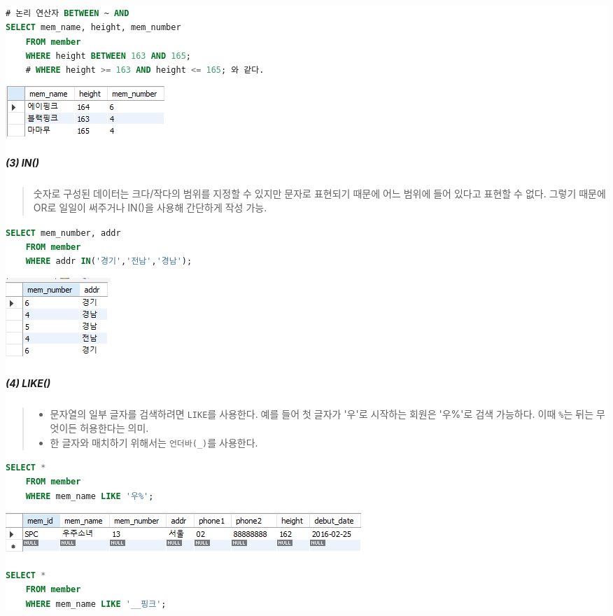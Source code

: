 ```SQL
# 논리 연산자 BETWEEN ~ AND
SELECT mem_name, height, mem_number
	FROM member
	WHERE height BETWEEN 163 AND 165;
	# WHERE height >= 163 AND height <= 165; 와 같다.
```

![image-20211228144222325](markdown-images/image-20211228144222325.png)

##### (3) IN() 

> 숫자로 구성된 데이터는 크다/작다의 범위를 지정할 수 있지만 문자로 표현되기 때문에 어느 범위에 들어 있다고 표현할 수 없다. 그렇기 때문에 OR로 일일이 써주거나 IN()을 사용해 간단하게 작성 가능.

```SQL
SELECT mem_number, addr
	FROM member
	WHERE addr IN('경기','전남','경남');
```

![image-20211228144816650](markdown-images/image-20211228144816650.png)

##### (4) LIKE()

> - 문자열의 일부 글자를 검색하려면 `LIKE`를 사용한다. 예를 들어 첫 글자가 '우'로 시작하는 회원은 '우%'로 검색 가능하다. 이때 `%`는 뒤는 무엇이든 허용한다는 의미.
> - 한 글자와 매치하기 위해서는 `언더바(_)`를 사용한다.

```SQL
SELECT * 
	FROM member
	WHERE mem_name LIKE '우%';
```

![image-20211228145046914](markdown-images/image-20211228145046914.png)

```SQL
SELECT * 
	FROM member
	WHERE mem_name LIKE '__핑크';
```
